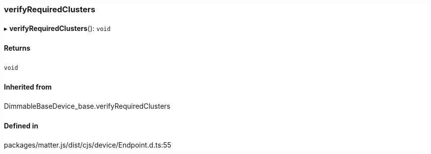 ### verifyRequiredClusters

▸ **verifyRequiredClusters**(): `void`

#### Returns

`void`

#### Inherited from

DimmableBaseDevice\_base.verifyRequiredClusters

#### Defined in

packages/matter.js/dist/cjs/device/Endpoint.d.ts:55

